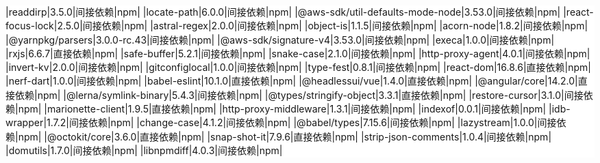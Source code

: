 |readdirp|3.5.0|间接依赖|npm|
|locate-path|6.0.0|间接依赖|npm|
|@aws-sdk/util-defaults-mode-node|3.53.0|间接依赖|npm|
|react-focus-lock|2.5.0|间接依赖|npm|
|astral-regex|2.0.0|间接依赖|npm|
|object-is|1.1.5|间接依赖|npm|
|acorn-node|1.8.2|间接依赖|npm|
|@yarnpkg/parsers|3.0.0-rc.43|间接依赖|npm|
|@aws-sdk/signature-v4|3.53.0|间接依赖|npm|
|execa|1.0.0|间接依赖|npm|
|rxjs|6.6.7|直接依赖|npm|
|safe-buffer|5.2.1|间接依赖|npm|
|snake-case|2.1.0|间接依赖|npm|
|http-proxy-agent|4.0.1|间接依赖|npm|
|invert-kv|2.0.0|间接依赖|npm|
|gitconfiglocal|1.0.0|间接依赖|npm|
|type-fest|0.8.1|间接依赖|npm|
|react-dom|16.8.6|直接依赖|npm|
|nerf-dart|1.0.0|间接依赖|npm|
|babel-eslint|10.1.0|直接依赖|npm|
|@headlessui/vue|1.4.0|直接依赖|npm|
|@angular/core|14.2.0|直接依赖|npm|
|@lerna/symlink-binary|5.4.3|间接依赖|npm|
|@types/stringify-object|3.3.1|直接依赖|npm|
|restore-cursor|3.1.0|间接依赖|npm|
|marionette-client|1.9.5|直接依赖|npm|
|http-proxy-middleware|1.3.1|间接依赖|npm|
|indexof|0.0.1|间接依赖|npm|
|idb-wrapper|1.7.2|间接依赖|npm|
|change-case|4.1.2|间接依赖|npm|
|@babel/types|7.15.6|间接依赖|npm|
|lazystream|1.0.0|间接依赖|npm|
|@octokit/core|3.6.0|直接依赖|npm|
|snap-shot-it|7.9.6|直接依赖|npm|
|strip-json-comments|1.0.4|间接依赖|npm|
|domutils|1.7.0|间接依赖|npm|
|libnpmdiff|4.0.3|间接依赖|npm|
